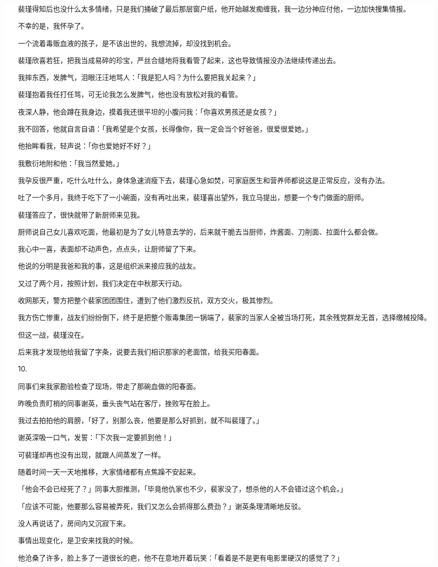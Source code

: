 &emsp;&emsp;裴瑾得知后也没什么太多情绪，只是我们捅破了最后那层窗户纸，他开始越发痴缠我，我一边分神应付他，一边加快搜集情报。  
  
&emsp;&emsp;不幸的是，我怀孕了。  
  
&emsp;&emsp;一个流着毒贩血液的孩子，是不该出世的，我想流掉，却没找到机会。  
  
&emsp;&emsp;裴瑾欣喜若狂，把我当成易碎的珍宝，严丝合缝地将我看管了起来，这也导致情报没办法继续传递出去。  
  
&emsp;&emsp;我摔东西，发脾气，泪眼汪汪地骂人：「我是犯人吗？为什么要把我关起来？」  
  
&emsp;&emsp;裴瑾抱着我任打任骂，可无论我怎么发脾气，他也没有放松对我的看管。  
  
&emsp;&emsp;夜深人静，他会蹲在我身边，摸着我还很平坦的小腹问我：「你喜欢男孩还是女孩？」  
  
&emsp;&emsp;我不回答，他就自言自语：「我希望是个女孩，长得像你，我一定会当个好爸爸，很爱很爱她。」  
  
&emsp;&emsp;他抬眸看我，轻声说：「你也爱她好不好？」  
  
&emsp;&emsp;我敷衍地附和他：「我当然爱她。」  
  
&emsp;&emsp;我孕反很严重，吃什么吐什么，身体急速消瘦下去，裴瑾心急如焚，可家庭医生和营养师都说这是正常反应，没有办法。  
  
&emsp;&emsp;吐了一个多月，我终于吃下了一小碗面，没有再吐出来，裴瑾喜出望外，我立马提出，想要一个专门做面的厨师。  
  
&emsp;&emsp;裴瑾答应了，很快就带了新厨师来见我。  
  
&emsp;&emsp;厨师说自己女儿喜欢吃面，他最初是为了女儿特意去学的，后来就干脆去当厨师，炸酱面、刀削面、拉面什么都会做。  
  
&emsp;&emsp;我心中一喜，表面却不动声色，点点头，让厨师留了下来。  
  
&emsp;&emsp;他说的分明是我爸和我的事，这是组织派来接应我的战友。  
  
&emsp;&emsp;又过了两个月，按照计划，我们决定在中秋那天行动。  
  
&emsp;&emsp;收网那天，警方把整个裴家团团围住，遭到了他们激烈反抗，双方交火，极其惨烈。  
  
&emsp;&emsp;我方伤亡惨重，战友们纷纷倒下，终于是把整个贩毒集团一锅端了，裴家的当家人全被当场打死，其余残党群龙无首，选择缴械投降。  
  
&emsp;&emsp;但这一战，裴瑾没在。  
  
&emsp;&emsp;后来我才发现他给我留了字条，说要去我们相识那家的老面馆，给我买阳春面。  
  
&emsp;&emsp;10.  
  
&emsp;&emsp;同事们来我家勘验检查了现场，带走了那碗血做的阳春面。  
  
&emsp;&emsp;昨晚负责盯梢的同事谢英，垂头丧气站在客厅，挫败写在脸上。  
  
&emsp;&emsp;我过去拍拍他的肩膀，「好了，别那么丧，他要是那么好抓到，就不叫裴瑾了。」  
  
&emsp;&emsp;谢英深吸一口气，发誓：「下次我一定要抓到他！」  
  
&emsp;&emsp;可裴瑾却再也没有出现，就跟人间蒸发了一样。  
  
&emsp;&emsp;随着时间一天一天地推移，大家情绪都有点焦躁不安起来。  
  
&emsp;&emsp;「他会不会已经死了？」同事大胆推测，「毕竟他仇家也不少，裴家没了，想杀他的人不会错过这个机会。」  
  
&emsp;&emsp;「应该不可能，他要那么容易被弄死，我们又怎么会抓得那么费劲？」谢英条理清晰地反驳。  
  
&emsp;&emsp;没人再说话了，房间内又沉寂下来。  
  
&emsp;&emsp;事情出现变化，是卫安来找我的时候。  
  
&emsp;&emsp;他沧桑了许多，脸上多了一道很长的疤，他不在意地开着玩笑：「看着是不是更有电影里硬汉的感觉了？」  
  